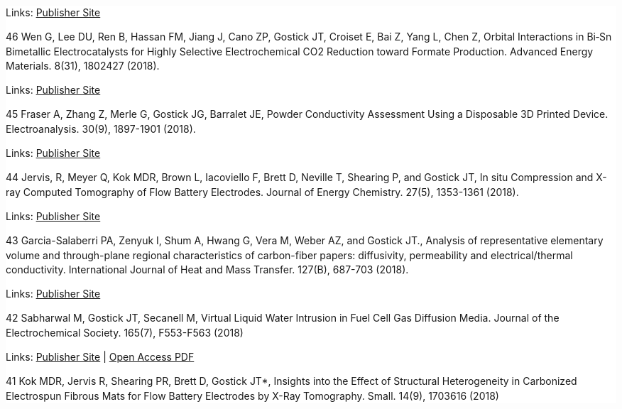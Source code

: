 Links: <a href="https://doi.org/10.1002/adfm.201803713" target="_blank" rel="noopener noreferrer">Publisher Site</a></td>
</tr>
<tr>
<td>46</td>
<td>Wen G, Lee DU, Ren B, Hassan FM, Jiang J, Cano ZP, Gostick JT, Croiset E, Bai Z, Yang L, Chen Z, Orbital Interactions in Bi‐Sn Bimetallic Electrocatalysts for Highly Selective Electrochemical CO2 Reduction toward Formate Production. Advanced Energy Materials. 8(31), 1802427 (2018).

Links: <a href="https://doi.org/10.1002/aenm.201802427" target="_blank" rel="noopener noreferrer">Publisher Site</a></td>
</tr>
<tr>
<td>45</td>
<td>Fraser A, Zhang Z, Merle G, Gostick JG, Barralet JE, Powder Conductivity Assessment Using a Disposable 3D Printed Device. Electroanalysis. 30(9), 1897-1901 (2018).

Links: <a href="https://doi.org/10.1002/elan.201800145" target="_blank" rel="noopener noreferrer">Publisher Site</a></td>
</tr>
<tr>
<td>44</td>
<td>Jervis, R, Meyer Q, Kok MDR, Brown L, Iacoviello F, Brett D, Neville T, Shearing P, and Gostick JT, In situ Compression and X-ray Computed Tomography of Flow Battery Electrodes. Journal of Energy Chemistry. 27(5), 1353-1361 (2018).

Links: <a href="https://doi.org/10.1016/j.jechem.2018.03.022" target="_blank" rel="noopener noreferrer">Publisher Site</a></td>
</tr>
<tr>
<td>43</td>
<td>Garcia-Salaberri PA, Zenyuk I, Shum A, Hwang G, Vera M, Weber AZ, and Gostick JT., Analysis of representative elementary volume and through-plane regional characteristics of carbon-fiber papers: diffusivity, permeability and electrical/thermal conductivity. International Journal of Heat and Mass Transfer. 127(B), 687-703 (2018).

Links: <a href="https://doi.org/10.1016/j.ijheatmasstransfer.2018.07.030" target="_blank" rel="noopener noreferrer">Publisher Site</a></td>
</tr>
<tr>
<td>42</td>
<td>Sabharwal M, Gostick JT, Secanell M, Virtual Liquid Water Intrusion in Fuel Cell Gas Diffusion Media. Journal of the Electrochemical Society. 165(7), F553-F563 (2018)

Links: <a href="https://doi.org/10.1149/2.0921807jes" target="_blank" rel="noopener noreferrer">Publisher Site</a> | <a href="https://www.dropbox.com/s/jyl6zlomac4bkzb/042%20-%20J.%20Electrochem.%20Soc.-2018-Sabharwal-F553-63.pdf?dl=1" target="_blank" rel="noopener noreferrer">Open Access PDF</a></td>
</tr>
<tr>
<td>41</td>
<td>Kok MDR, Jervis R, Shearing PR, Brett D, Gostick JT*, Insights into the Effect of Structural Heterogeneity in Carbonized Electrospun Fibrous Mats for Flow Battery Electrodes by X-Ray Tomography. Small. 14(9), 1703616 (2018)
